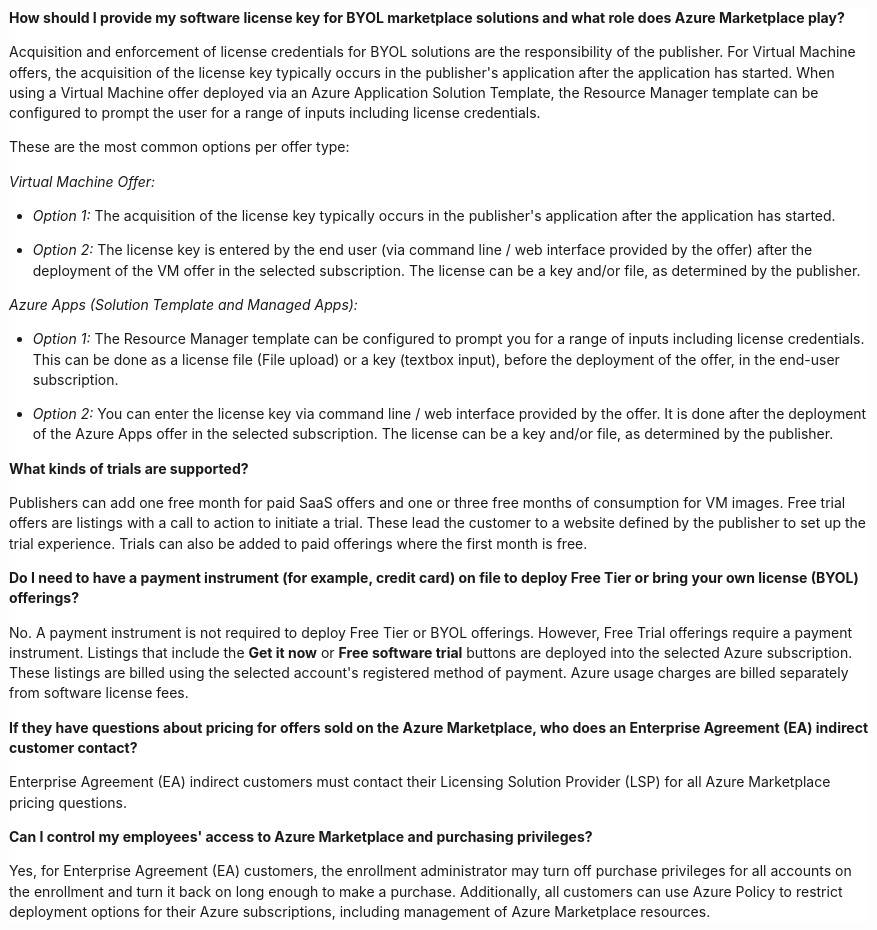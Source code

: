 **How should I provide my software license key for BYOL marketplace solutions and what role does Azure Marketplace play?**

Acquisition and enforcement of license credentials for BYOL solutions are the responsibility of the publisher. For Virtual Machine offers, the acquisition of the license key typically occurs in the publisher's application after the application has started. When using a Virtual Machine offer deployed via an Azure Application Solution Template, the Resource Manager template can be configured to prompt the user for a range of inputs including license credentials.

These are the most common options per offer type:

*Virtual Machine Offer:*

+ *Option 1:* The acquisition of the license key typically occurs in the publisher's application after the application has started.

+ *Option 2:* The license key is entered by the end user (via command line / web interface provided by the offer) after the deployment of the VM offer in the selected subscription. The license can be a key and/or file, as determined by the publisher.

*Azure Apps (Solution Template and Managed Apps):*

+ *Option 1:* The Resource Manager template can be configured to prompt you for a range of inputs including license credentials. This can be done as a license file (File upload) or a key (textbox input), before the deployment of the offer, in the end-user subscription.

+ *Option 2:* You can enter the license key via command line / web interface provided by the offer.  It is done  after the deployment of the Azure Apps offer in the selected subscription. The license can be a key and/or file, as determined by the publisher.

**What kinds of trials are supported?**

Publishers can add one free month for paid SaaS offers and one or three free months of consumption for VM images. Free trial offers are listings with a call to action to initiate a trial. These lead the customer to a website defined by the publisher to set up the trial experience. Trials can also be added to paid offerings where the first month is free. 

**Do I need to have a payment instrument (for example, credit card) on file to deploy Free Tier or bring your own license (BYOL) offerings?**

No. A payment instrument is not required to deploy Free Tier or BYOL offerings. However, Free Trial offerings require a payment instrument. Listings that include the **Get it now** or **Free software trial** buttons are deployed into the selected Azure subscription.  These listings are billed using the selected account's registered method of payment. Azure usage charges are billed separately from software license fees.

**If they have questions about pricing for offers sold on the Azure Marketplace, who does an Enterprise Agreement (EA) indirect customer contact?**

Enterprise Agreement (EA) indirect customers must contact their Licensing Solution Provider (LSP) for all Azure Marketplace pricing questions.

**Can I control my employees' access to Azure Marketplace and purchasing privileges?**

Yes, for Enterprise Agreement (EA) customers, the enrollment administrator may turn off purchase privileges for all accounts on the enrollment and turn it back on long enough to make a purchase. Additionally, all customers can use Azure Policy to restrict deployment options for their Azure subscriptions, including management of Azure Marketplace resources.
